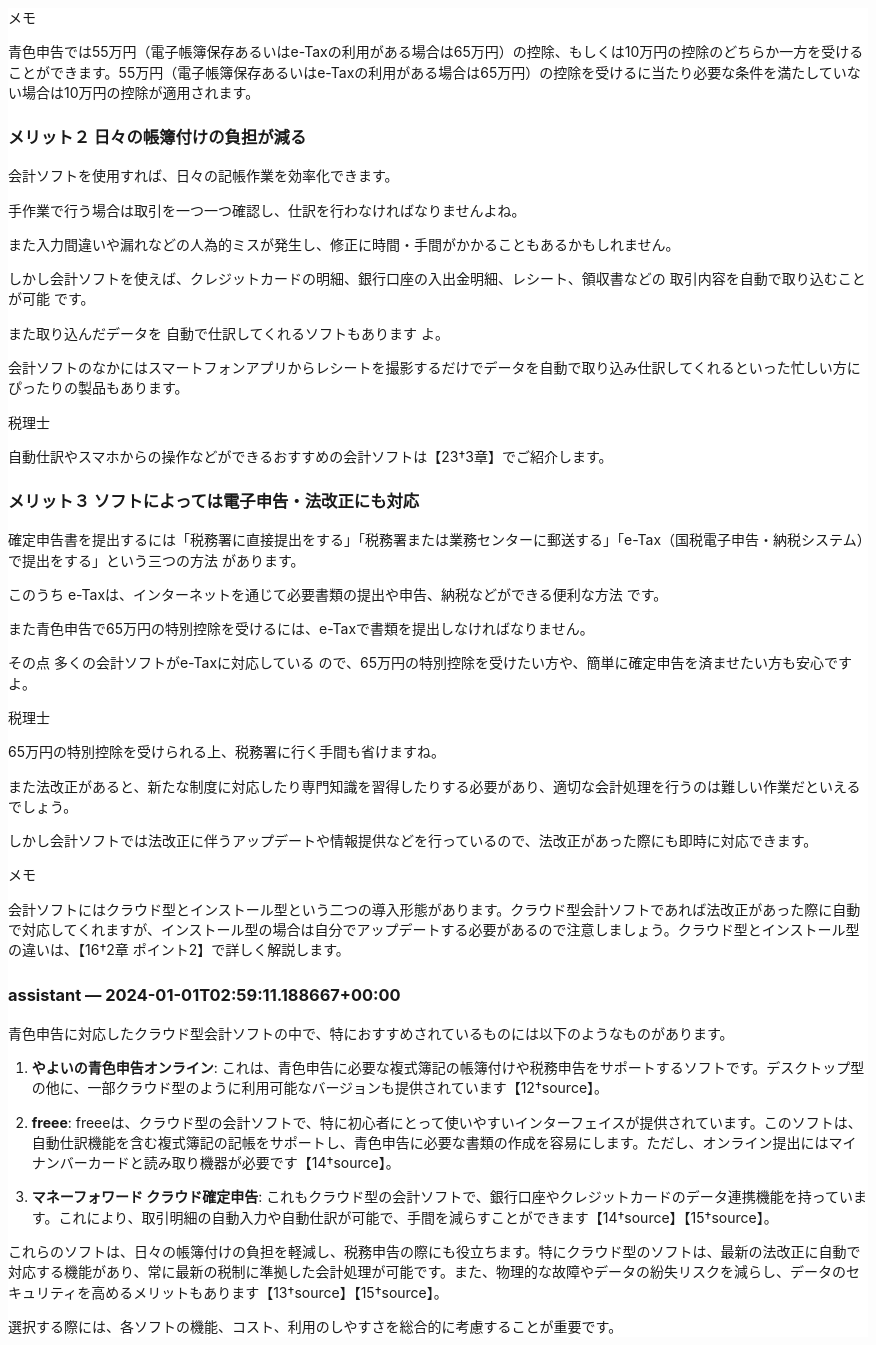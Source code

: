 メモ

青色申告では55万円（電子帳簿保存あるいはe-Taxの利用がある場合は65万円）の控除、もしくは10万円の控除のどちらか一方を受けることができます。55万円（電子帳簿保存あるいはe-Taxの利用がある場合は65万円）の控除を受けるに当たり必要な条件を満たしていない場合は10万円の控除が適用されます。 

### メリット２ 日々の帳簿付けの負担が減る

会計ソフトを使用すれば、日々の記帳作業を効率化できます。

手作業で行う場合は取引を一つ一つ確認し、仕訳を行わなければなりませんよね。

また入力間違いや漏れなどの人為的ミスが発生し、修正に時間・手間がかかることもあるかもしれません。

しかし会計ソフトを使えば、クレジットカードの明細、銀行口座の入出金明細、レシート、領収書などの 取引内容を自動で取り込むことが可能 です。

また取り込んだデータを 自動で仕訳してくれるソフトもあります よ。

会計ソフトのなかにはスマートフォンアプリからレシートを撮影するだけでデータを自動で取り込み仕訳してくれるといった忙しい方にぴったりの製品もあります。

税理士

自動仕訳やスマホからの操作などができるおすすめの会計ソフトは【23†3章】でご紹介します。

### メリット３ ソフトによっては電子申告・法改正にも対応

確定申告書を提出するには「税務署に直接提出をする」「税務署または業務センターに郵送する」「e-Tax（国税電子申告・納税システム）で提出をする」という三つの方法 があります。

このうち e-Taxは、インターネットを通じて必要書類の提出や申告、納税などができる便利な方法 です。

また青色申告で65万円の特別控除を受けるには、e-Taxで書類を提出しなければなりません。 

その点 多くの会計ソフトがe-Taxに対応している ので、65万円の特別控除を受けたい方や、簡単に確定申告を済ませたい方も安心ですよ。

税理士

65万円の特別控除を受けられる上、税務署に行く手間も省けますね。

また法改正があると、新たな制度に対応したり専門知識を習得したりする必要があり、適切な会計処理を行うのは難しい作業だといえるでしょう。

しかし会計ソフトでは法改正に伴うアップデートや情報提供などを行っているので、法改正があった際にも即時に対応できます。

メモ

会計ソフトにはクラウド型とインストール型という二つの導入形態があります。クラウド型会計ソフトであれば法改正があった際に自動で対応してくれますが、インストール型の場合は自分でアップデートする必要があるので注意しましょう。クラウド型とインストール型の違いは、【16†2章 ポイント2】で詳しく解説します。

### assistant — 2024-01-01T02:59:11.188667+00:00

青色申告に対応したクラウド型会計ソフトの中で、特におすすめされているものには以下のようなものがあります。

1. **やよいの青色申告オンライン**: これは、青色申告に必要な複式簿記の帳簿付けや税務申告をサポートするソフトです。デスクトップ型の他に、一部クラウド型のように利用可能なバージョンも提供されています【12†source】。

2. **freee**: freeeは、クラウド型の会計ソフトで、特に初心者にとって使いやすいインターフェイスが提供されています。このソフトは、自動仕訳機能を含む複式簿記の記帳をサポートし、青色申告に必要な書類の作成を容易にします。ただし、オンライン提出にはマイナンバーカードと読み取り機器が必要です【14†source】。

3. **マネーフォワード クラウド確定申告**: これもクラウド型の会計ソフトで、銀行口座やクレジットカードのデータ連携機能を持っています。これにより、取引明細の自動入力や自動仕訳が可能で、手間を減らすことができます【14†source】【15†source】。

これらのソフトは、日々の帳簿付けの負担を軽減し、税務申告の際にも役立ちます。特にクラウド型のソフトは、最新の法改正に自動で対応する機能があり、常に最新の税制に準拠した会計処理が可能です。また、物理的な故障やデータの紛失リスクを減らし、データのセキュリティを高めるメリットもあります【13†source】【15†source】。

選択する際には、各ソフトの機能、コスト、利用のしやすさを総合的に考慮することが重要です。
